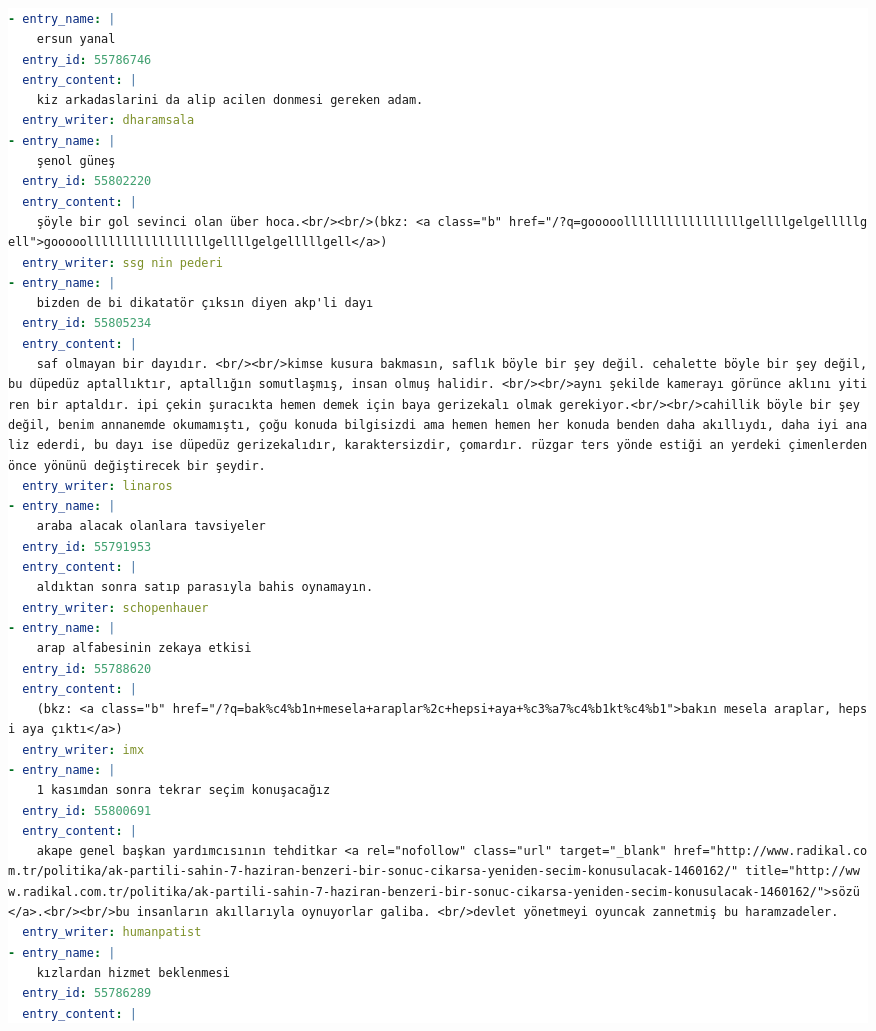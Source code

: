 ```yaml
- entry_name: |
    ersun yanal
  entry_id: 55786746
  entry_content: |
    kiz arkadaslarini da alip acilen donmesi gereken adam.
  entry_writer: dharamsala
- entry_name: |
    şenol güneş
  entry_id: 55802220
  entry_content: |
    şöyle bir gol sevinci olan über hoca.<br/><br/>(bkz: <a class="b" href="/?q=gooooolllllllllllllllllgellllgelgelllllgell">gooooolllllllllllllllllgellllgelgelllllgell</a>)
  entry_writer: ssg nin pederi
- entry_name: |
    bizden de bi dikatatör çıksın diyen akp'li dayı
  entry_id: 55805234
  entry_content: |
    saf olmayan bir dayıdır. <br/><br/>kimse kusura bakmasın, saflık böyle bir şey değil. cehalette böyle bir şey değil, bu düpedüz aptallıktır, aptallığın somutlaşmış, insan olmuş halidir. <br/><br/>aynı şekilde kamerayı görünce aklını yitiren bir aptaldır. ipi çekin şuracıkta hemen demek için baya gerizekalı olmak gerekiyor.<br/><br/>cahillik böyle bir şey değil, benim annanemde okumamıştı, çoğu konuda bilgisizdi ama hemen hemen her konuda benden daha akıllıydı, daha iyi analiz ederdi, bu dayı ise düpedüz gerizekalıdır, karaktersizdir, çomardır. rüzgar ters yönde estiği an yerdeki çimenlerden önce yönünü değiştirecek bir şeydir.
  entry_writer: linaros
- entry_name: |
    araba alacak olanlara tavsiyeler
  entry_id: 55791953
  entry_content: |
    aldıktan sonra satıp parasıyla bahis oynamayın.
  entry_writer: schopenhauer
- entry_name: |
    arap alfabesinin zekaya etkisi
  entry_id: 55788620
  entry_content: |
    (bkz: <a class="b" href="/?q=bak%c4%b1n+mesela+araplar%2c+hepsi+aya+%c3%a7%c4%b1kt%c4%b1">bakın mesela araplar, hepsi aya çıktı</a>)
  entry_writer: imx
- entry_name: |
    1 kasımdan sonra tekrar seçim konuşacağız
  entry_id: 55800691
  entry_content: |
    akape genel başkan yardımcısının tehditkar <a rel="nofollow" class="url" target="_blank" href="http://www.radikal.com.tr/politika/ak-partili-sahin-7-haziran-benzeri-bir-sonuc-cikarsa-yeniden-secim-konusulacak-1460162/" title="http://www.radikal.com.tr/politika/ak-partili-sahin-7-haziran-benzeri-bir-sonuc-cikarsa-yeniden-secim-konusulacak-1460162/">sözü</a>.<br/><br/>bu insanların akıllarıyla oynuyorlar galiba. <br/>devlet yönetmeyi oyuncak zannetmiş bu haramzadeler.
  entry_writer: humanpatist
- entry_name: |
    kızlardan hizmet beklenmesi
  entry_id: 55786289
  entry_content: |
```
